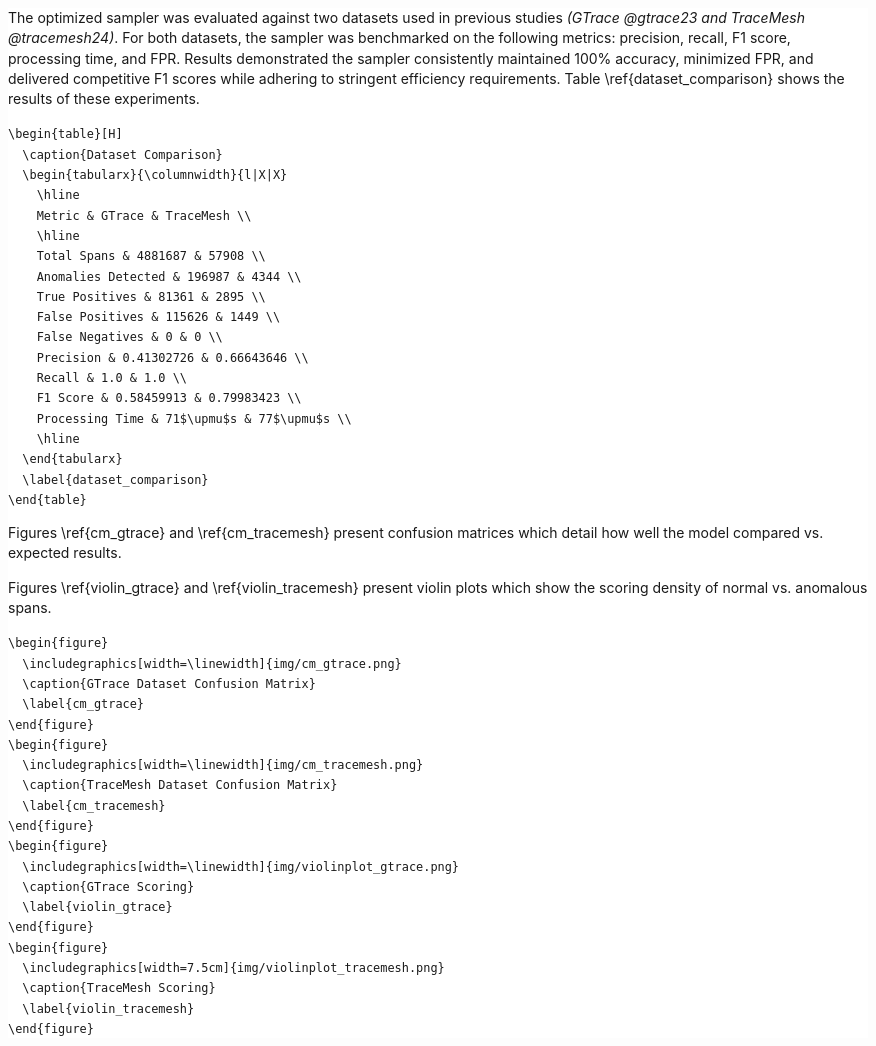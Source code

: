 The optimized sampler was evaluated against two datasets used in previous studies _(GTrace @gtrace23 and TraceMesh @tracemesh24)_.  For both datasets, the sampler was benchmarked on the following metrics: precision, recall, F1 score, processing time, and FPR.  Results demonstrated the sampler consistently maintained 100% accuracy, minimized FPR, and delivered competitive F1 scores while adhering to stringent efficiency requirements.   Table \ref{dataset_comparison} shows the results of these experiments.

```{=latex}
\begin{table}[H]
  \caption{Dataset Comparison}
  \begin{tabularx}{\columnwidth}{l|X|X}
    \hline
    Metric & GTrace & TraceMesh \\
    \hline
    Total Spans & 4881687 & 57908 \\
    Anomalies Detected & 196987 & 4344 \\
    True Positives & 81361 & 2895 \\
    False Positives & 115626 & 1449 \\
    False Negatives & 0 & 0 \\
    Precision & 0.41302726 & 0.66643646 \\
    Recall & 1.0 & 1.0 \\
    F1 Score & 0.58459913 & 0.79983423 \\
    Processing Time & 71$\upmu$s & 77$\upmu$s \\
    \hline
  \end{tabularx}
  \label{dataset_comparison}
\end{table}
```

Figures \ref{cm_gtrace} and \ref{cm_tracemesh} present confusion matrices which detail how well the model compared vs. expected results.

Figures \ref{violin_gtrace} and \ref{violin_tracemesh} present violin plots which show the scoring density of normal vs. anomalous spans.

```{=latex}
\begin{figure}
  \includegraphics[width=\linewidth]{img/cm_gtrace.png}
  \caption{GTrace Dataset Confusion Matrix}
  \label{cm_gtrace}
\end{figure}
\begin{figure}
  \includegraphics[width=\linewidth]{img/cm_tracemesh.png}
  \caption{TraceMesh Dataset Confusion Matrix}
  \label{cm_tracemesh}
\end{figure}
\begin{figure}
  \includegraphics[width=\linewidth]{img/violinplot_gtrace.png}
  \caption{GTrace Scoring}
  \label{violin_gtrace}
\end{figure}
\begin{figure}
  \includegraphics[width=7.5cm]{img/violinplot_tracemesh.png}
  \caption{TraceMesh Scoring}
  \label{violin_tracemesh}
\end{figure}
```


[^tensorflow]: [https://www.tensorflow.org/](https://www.tensorflow.org/)
[^otel]: [https://opentelemetry.io/](https://opentelemetry.io/)
[^otelcol]: [https://opentelemetry.io/docs/collector/](https://opentelemetry.io/docs/collector/)
[^tempo]: [https://grafana.com/oss/tempo/](https://grafana.com/oss/tempo/)
[^river]: [https://riverml.xyz/dev/](https://riverml.xyz/dev/)
[^minikube]: [https://minikube.sigs.k8s.io/](https://minikube.sigs.k8s.io/)
[^boutique]: [https://github.com/Mark-McCracken/online-boutique](https://github.com/Mark-McCracken/online-boutique)
[^grafana]: [https://grafana.com/](https://grafana.com/)